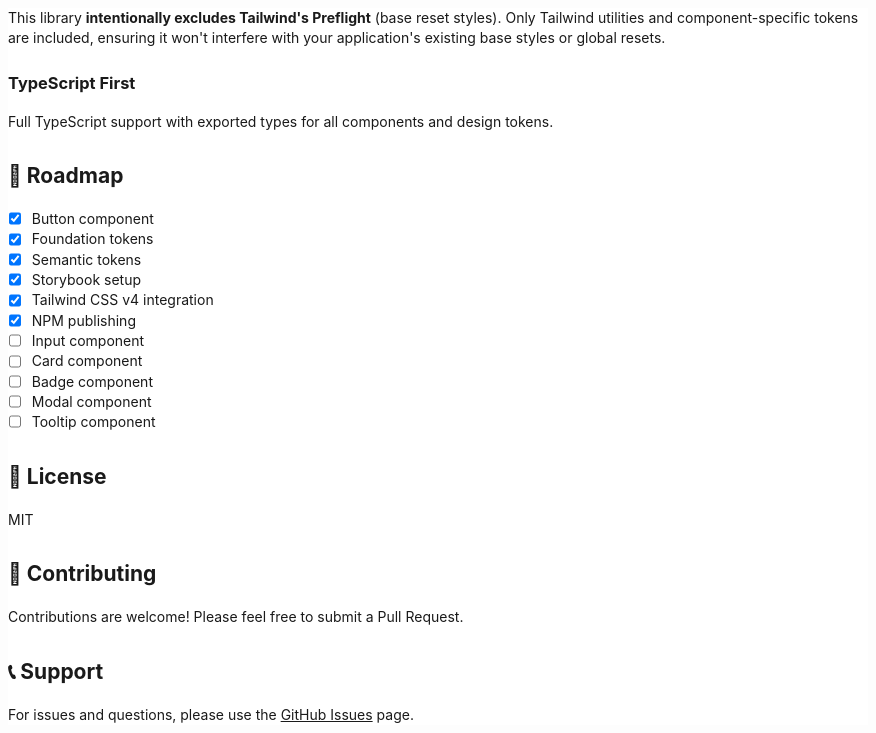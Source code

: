 This library **intentionally excludes Tailwind's Preflight** (base reset styles). Only Tailwind utilities and component-specific tokens are included, ensuring it won't interfere with your application's existing base styles or global resets.

### TypeScript First

Full TypeScript support with exported types for all components and design tokens.

## 🎯 Roadmap

- [x] Button component
- [x] Foundation tokens
- [x] Semantic tokens
- [x] Storybook setup
- [x] Tailwind CSS v4 integration
- [x] NPM publishing
- [ ] Input component
- [ ] Card component
- [ ] Badge component
- [ ] Modal component
- [ ] Tooltip component

## 📄 License

MIT

## 🤝 Contributing

Contributions are welcome! Please feel free to submit a Pull Request.

## 📞 Support

For issues and questions, please use the [GitHub Issues](https://github.com/dwoongb/design-components/issues) page.

